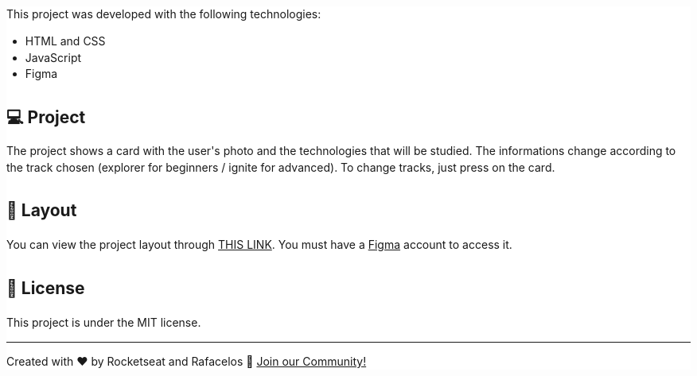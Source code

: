 This project was developed with the following technologies:

- HTML and CSS
- JavaScript
- Figma

## 💻 Project

 The project shows a card with the user's photo and the technologies that will be studied. The informations change according to the track chosen (explorer for beginners / ignite for advanced). To change tracks, just press on the card.

## 🔖 Layout

You can view the project layout through [THIS LINK](https://www.figma.com/file/mlWIwGGBVlSJOU31T6p4SZ/NLW-Copa-Card-(Copy)?node-id=0%3A1). You must have a [Figma](https://figma.com) account to access it.

## :memo: License

This project is under the MIT license.

---

Created with ♥ by Rocketseat and Rafacelos :wave: [Join our Community!](https://discord.gg/rocketseat)
